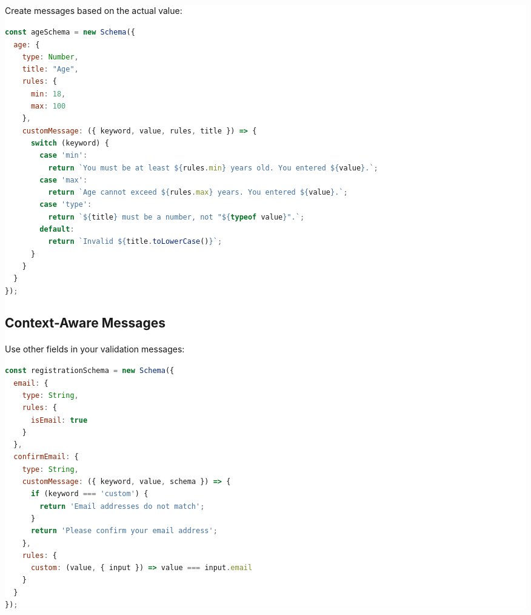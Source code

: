 Create messages based on the actual value:

```javascript
const ageSchema = new Schema({
  age: {
    type: Number,
    title: "Age",
    rules: {
      min: 18,
      max: 100
    },
    customMessage: ({ keyword, value, rules, title }) => {
      switch (keyword) {
        case 'min':
          return `You must be at least ${rules.min} years old. You entered ${value}.`;
        case 'max':
          return `Age cannot exceed ${rules.max} years. You entered ${value}.`;
        case 'type':
          return `${title} must be a number, not "${typeof value}".`;
        default:
          return `Invalid ${title.toLowerCase()}`;
      }
    }
  }
});
```

## Context-Aware Messages

Use other fields in your validation messages:

```javascript
const registrationSchema = new Schema({
  email: {
    type: String,
    rules: {
      isEmail: true
    }
  },
  confirmEmail: {
    type: String,
    customMessage: ({ keyword, value, schema }) => {
      if (keyword === 'custom') {
        return 'Email addresses do not match';
      }
      return 'Please confirm your email address';
    },
    rules: {
      custom: (value, { input }) => value === input.email
    }
  }
});
```
